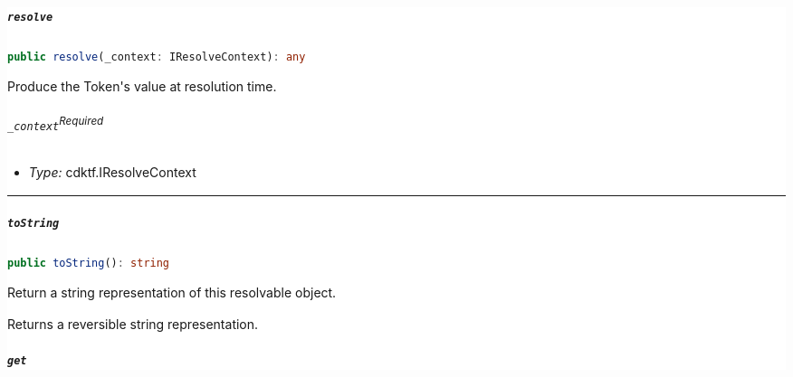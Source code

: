 ##### `resolve` <a name="resolve" id="rhizo-co-terraform-provider-oci.dataOciFleetSoftwareUpdateFsuCycles.DataOciFleetSoftwareUpdateFsuCyclesFsuCycleSummaryCollectionItemsApplyActionScheduleList.resolve"></a>

```typescript
public resolve(_context: IResolveContext): any
```

Produce the Token's value at resolution time.

###### `_context`<sup>Required</sup> <a name="_context" id="rhizo-co-terraform-provider-oci.dataOciFleetSoftwareUpdateFsuCycles.DataOciFleetSoftwareUpdateFsuCyclesFsuCycleSummaryCollectionItemsApplyActionScheduleList.resolve.parameter._context"></a>

- *Type:* cdktf.IResolveContext

---

##### `toString` <a name="toString" id="rhizo-co-terraform-provider-oci.dataOciFleetSoftwareUpdateFsuCycles.DataOciFleetSoftwareUpdateFsuCyclesFsuCycleSummaryCollectionItemsApplyActionScheduleList.toString"></a>

```typescript
public toString(): string
```

Return a string representation of this resolvable object.

Returns a reversible string representation.

##### `get` <a name="get" id="rhizo-co-terraform-provider-oci.dataOciFleetSoftwareUpdateFsuCycles.DataOciFleetSoftwareUpdateFsuCyclesFsuCycleSummaryCollectionItemsApplyActionScheduleList.get"></a>

```typescript
